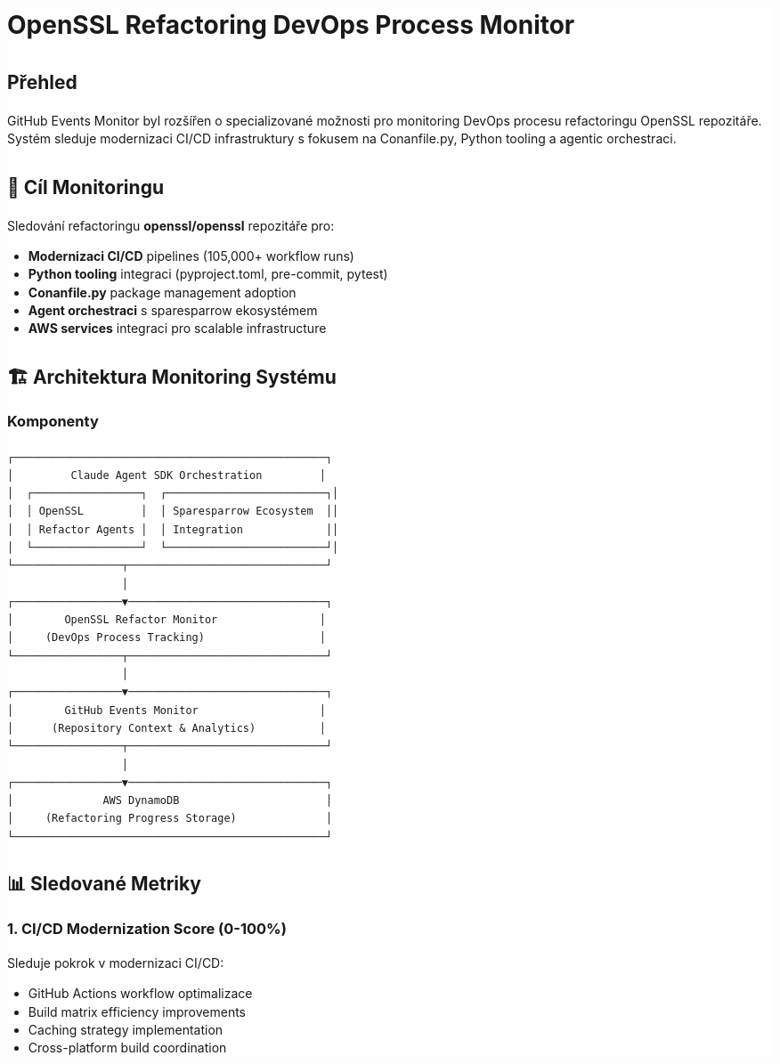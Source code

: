 # OpenSSL Refactoring DevOps Process Monitor

## Přehled

GitHub Events Monitor byl rozšířen o specializované možnosti pro monitoring DevOps procesu refactoringu OpenSSL repozitáře. Systém sleduje modernizaci CI/CD infrastruktury s fokusem na Conanfile.py, Python tooling a agentic orchestraci.

## 🎯 **Cíl Monitoringu**

Sledování refactoringu **openssl/openssl** repozitáře pro:
- **Modernizaci CI/CD** pipelines (105,000+ workflow runs)
- **Python tooling** integraci (pyproject.toml, pre-commit, pytest)
- **Conanfile.py** package management adoption
- **Agent orchestraci** s sparesparrow ekosystémem
- **AWS services** integraci pro scalable infrastructure

## 🏗️ **Architektura Monitoring Systému**

### Komponenty
```
┌─────────────────────────────────────────────────┐
│         Claude Agent SDK Orchestration         │
│  ┌─────────────────┐  ┌─────────────────────────┐│
│  │ OpenSSL         │  │ Sparesparrow Ecosystem  ││
│  │ Refactor Agents │  │ Integration             ││
│  └─────────────────┘  └─────────────────────────┘│
└─────────────────┬───────────────────────────────┘
                  │
┌─────────────────▼───────────────────────────────┐
│        OpenSSL Refactor Monitor                │
│     (DevOps Process Tracking)                  │
└─────────────────┬───────────────────────────────┘
                  │
┌─────────────────▼───────────────────────────────┐
│        GitHub Events Monitor                   │
│      (Repository Context & Analytics)          │
└─────────────────┬───────────────────────────────┘
                  │
┌─────────────────▼───────────────────────────────┐
│              AWS DynamoDB                       │
│     (Refactoring Progress Storage)              │
└─────────────────────────────────────────────────┘
```

## 📊 **Sledované Metriky**

### 1. **CI/CD Modernization Score** (0-100%)
Sleduje pokrok v modernizaci CI/CD:
- GitHub Actions workflow optimalizace
- Build matrix efficiency improvements
- Caching strategy implementation
- Cross-platform build coordination

